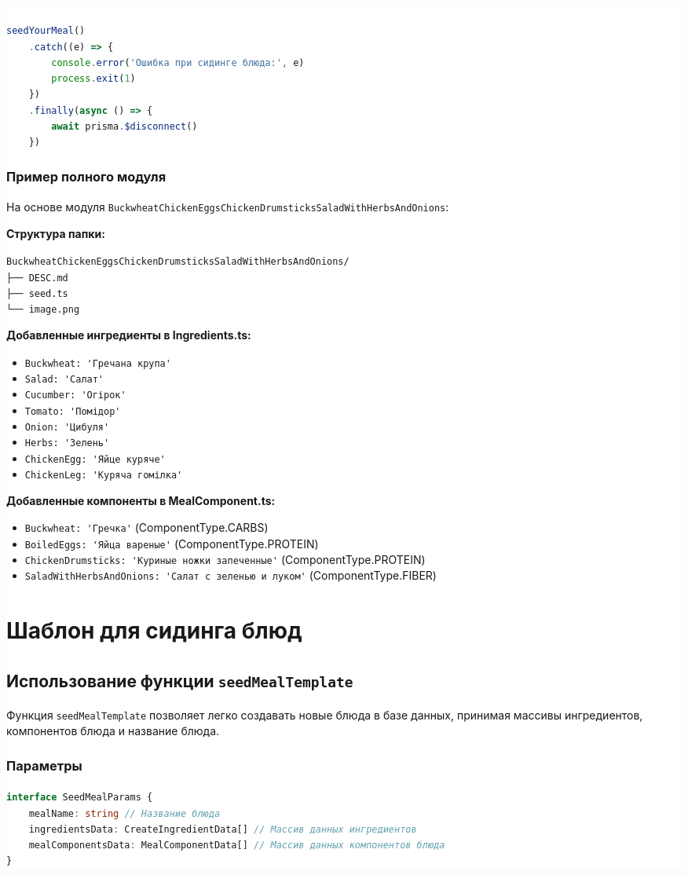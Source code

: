 ```typescript

seedYourMeal()
    .catch((e) => {
        console.error('Ошибка при сидинге блюда:', e)
        process.exit(1)
    })
    .finally(async () => {
        await prisma.$disconnect()
    })
```

### Пример полного модуля

На основе модуля `BuckwheatChickenEggsChickenDrumsticksSaladWithHerbsAndOnions`:

**Структура папки:**

```
BuckwheatChickenEggsChickenDrumsticksSaladWithHerbsAndOnions/
├── DESC.md
├── seed.ts
└── image.png
```

**Добавленные ингредиенты в Ingredients.ts:**

- `Buckwheat: 'Гречана крупа'`
- `Salad: 'Салат'`
- `Cucumber: 'Огірок'`
- `Tomato: 'Помідор'`
- `Onion: 'Цибуля'`
- `Herbs: 'Зелень'`
- `ChickenEgg: 'Яйце куряче'`
- `ChickenLeg: 'Куряча гомілка'`

**Добавленные компоненты в MealComponent.ts:**

- `Buckwheat: 'Гречка'` (ComponentType.CARBS)
- `BoiledEggs: 'Яйца вареные'` (ComponentType.PROTEIN)
- `ChickenDrumsticks: 'Куриные ножки запеченные'` (ComponentType.PROTEIN)
- `SaladWithHerbsAndOnions: 'Салат с зеленью и луком'` (ComponentType.FIBER)

# Шаблон для сидинга блюд

## Использование функции `seedMealTemplate`

Функция `seedMealTemplate` позволяет легко создавать новые блюда в базе данных, принимая массивы ингредиентов, компонентов блюда и название блюда.

### Параметры

```typescript
interface SeedMealParams {
    mealName: string // Название блюда
    ingredientsData: CreateIngredientData[] // Массив данных ингредиентов
    mealComponentsData: MealComponentData[] // Массив данных компонентов блюда
}
```
